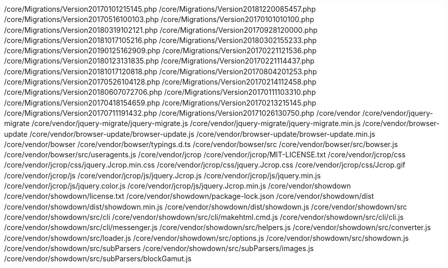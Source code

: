 /core/Migrations/Version20170101215145.php
/core/Migrations/Version20181220085457.php
/core/Migrations/Version20170516100103.php
/core/Migrations/Version20170101010100.php
/core/Migrations/Version20180319102121.php
/core/Migrations/Version20170928120000.php
/core/Migrations/Version20181017105216.php
/core/Migrations/Version20180302155233.php
/core/Migrations/Version20190125162909.php
/core/Migrations/Version20170221121536.php
/core/Migrations/Version20180123131835.php
/core/Migrations/Version20170221114437.php
/core/Migrations/Version20181017120818.php
/core/Migrations/Version20170804201253.php
/core/Migrations/Version20170526104128.php
/core/Migrations/Version20170214112458.php
/core/Migrations/Version20180607072706.php
/core/Migrations/Version20170111103310.php
/core/Migrations/Version20170418154659.php
/core/Migrations/Version20170213215145.php
/core/Migrations/Version20170711191432.php
/core/Migrations/Version20171026130750.php
/core/vendor
/core/vendor/jquery-migrate
/core/vendor/jquery-migrate/jquery-migrate.js
/core/vendor/jquery-migrate/jquery-migrate.min.js
/core/vendor/browser-update
/core/vendor/browser-update/browser-update.js
/core/vendor/browser-update/browser-update.min.js
/core/vendor/bowser
/core/vendor/bowser/typings.d.ts
/core/vendor/bowser/src
/core/vendor/bowser/src/bowser.js
/core/vendor/bowser/src/useragents.js
/core/vendor/jcrop
/core/vendor/jcrop/MIT-LICENSE.txt
/core/vendor/jcrop/css
/core/vendor/jcrop/css/jquery.Jcrop.min.css
/core/vendor/jcrop/css/jquery.Jcrop.css
/core/vendor/jcrop/css/Jcrop.gif
/core/vendor/jcrop/js
/core/vendor/jcrop/js/jquery.Jcrop.js
/core/vendor/jcrop/js/jquery.min.js
/core/vendor/jcrop/js/jquery.color.js
/core/vendor/jcrop/js/jquery.Jcrop.min.js
/core/vendor/showdown
/core/vendor/showdown/license.txt
/core/vendor/showdown/package-lock.json
/core/vendor/showdown/dist
/core/vendor/showdown/dist/showdown.min.js
/core/vendor/showdown/dist/showdown.js
/core/vendor/showdown/src
/core/vendor/showdown/src/cli
/core/vendor/showdown/src/cli/makehtml.cmd.js
/core/vendor/showdown/src/cli/cli.js
/core/vendor/showdown/src/cli/messenger.js
/core/vendor/showdown/src/helpers.js
/core/vendor/showdown/src/converter.js
/core/vendor/showdown/src/loader.js
/core/vendor/showdown/src/options.js
/core/vendor/showdown/src/showdown.js
/core/vendor/showdown/src/subParsers
/core/vendor/showdown/src/subParsers/images.js
/core/vendor/showdown/src/subParsers/blockGamut.js